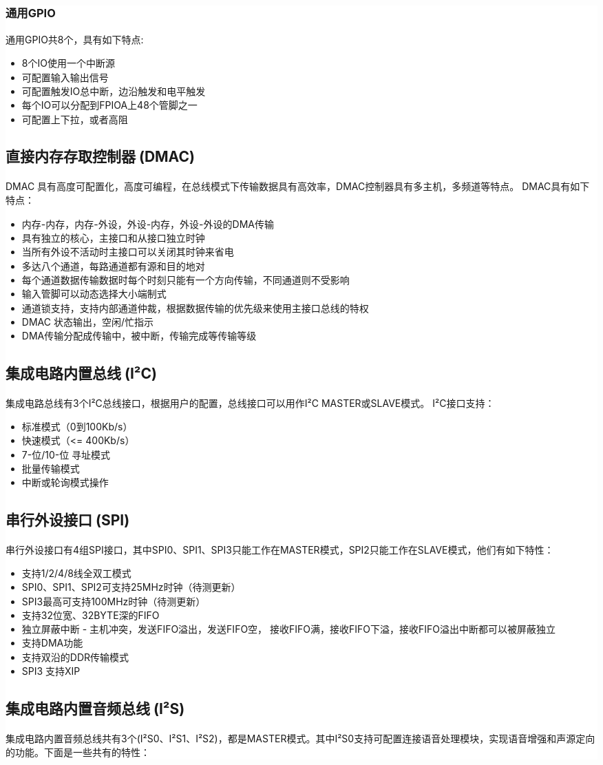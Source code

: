 ### 通用GPIO

通用GPIO共8个，具有如下特点:

- 8个IO使用一个中断源
- 可配置输入输出信号
- 可配置触发IO总中断，边沿触发和电平触发
- 每个IO可以分配到FPIOA上48个管脚之一
- 可配置上下拉，或者高阻

## 直接内存存取控制器 (DMAC)

DMAC 具有高度可配置化，高度可编程，在总线模式下传输数据具有高效率，DMAC控制器具有多主机，多频道等特点。
DMAC具有如下特点：

- 内存-内存，内存-外设，外设-内存，外设-外设的DMA传输
- 具有独立的核心，主接口和从接口独立时钟
- 当所有外设不活动时主接口可以关闭其时钟来省电
- 多达八个通道，每路通道都有源和目的地对
- 每个通道数据传输数据时每个时刻只能有一个方向传输，不同通道则不受影响
- 输入管脚可以动态选择大小端制式
- 通道锁支持，支持内部通道仲裁，根据数据传输的优先级来使用主接口总线的特权
- DMAC 状态输出，空闲/忙指示
- DMA传输分配成传输中，被中断，传输完成等传输等级

## 集成电路内置总线 (I²C)

集成电路总线有3个I²C总线接口，根据用户的配置，总线接口可以用作I²C MASTER或SLAVE模式。
I²C接口支持：

- 标准模式（0到100Kb/s）
- 快速模式（<= 400Kb/s）
- 7-位/10-位 寻址模式
- 批量传输模式
- 中断或轮询模式操作

## 串行外设接口 (SPI)

串行外设接口有4组SPI接口，其中SPI0、SPI1、SPI3只能工作在MASTER模式，SPI2只能工作在SLAVE模式，他们有如下特性：

- 支持1/2/4/8线全双工模式
- SPI0、SPI1、SPI2可支持25MHz时钟（待测更新）
- SPI3最高可支持100MHz时钟（待测更新）
- 支持32位宽、32BYTE深的FIFO
- 独立屏蔽中断 - 主机冲突，发送FIFO溢出，发送FIFO空， 接收FIFO满，接收FIFO下溢，接收FIFO溢出中断都可以被屏蔽独立
- 支持DMA功能
- 支持双沿的DDR传输模式
- SPI3 支持XIP

## 集成电路内置音频总线 (I²S)

集成电路内置音频总线共有3个(I²S0、I²S1、I²S2)，都是MASTER模式。其中I²S0支持可配置连接语音处理模块，实现语音增强和声源定向的功能。下面是一些共有的特性：

